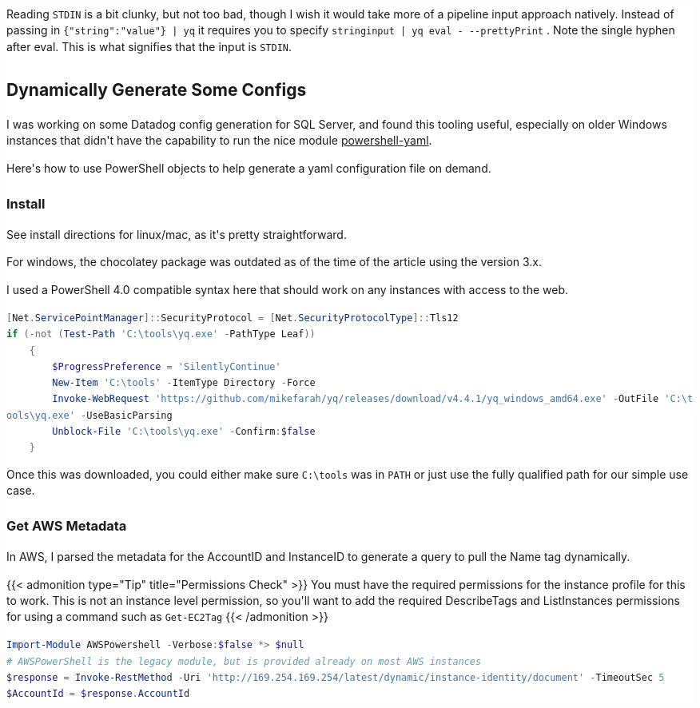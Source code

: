 Reading `STDIN` is a bit clunky, but not too bad, though I wish it would take more of a pipeline input approach natively.
Instead of passing in `{"string":"value"} | yq` it requires you to specify `stringinput | yq eval - --prettyPrint` .
Note the single hyphen after eval. This is what signifies that the input is `STDIN`.

## Dynamically Generate Some Configs

I was working on some Datadog config generation for SQL Server, and found this tooling useful, especially on older Windows instances that didn't have the capability to run the nice module [powershell-yaml](http://bit.ly/3j4D94J).

Here's how to use PowerShell objects to help generate a yaml configuration file on demand.

### Install

See install directions for linux/mac, as it's pretty straightforward.

For windows, the chocolatey package was outdated as of the time of the article using the version 3.x.

I used a PowerShell 4.0 compatible syntax here that should work on any instances with access to the web.

```powershell
[Net.ServicePointManager]::SecurityProtocol = [Net.SecurityProtocolType]::Tls12
if (-not (Test-Path 'C:\tools\yq.exe' -PathType Leaf))
    {
        $ProgressPreference = 'SilentlyContinue'
        New-Item 'C:\tools' -ItemType Directory -Force
        Invoke-WebRequest 'https://github.com/mikefarah/yq/releases/download/v4.4.1/yq_windows_amd64.exe' -OutFile 'C:\tools\yq.exe' -UseBasicParsing
        Unblock-File 'C:\tools\yq.exe' -Confirm:$false
    }
```

Once this was downloaded, you could either make sure `C:\tools` was in `PATH` or just use the fully qualified path for our simple use case.

### Get AWS Metadata

In AWS, I parsed the metadata for the AccountID and InstanceID to generate a query to pull the Name tag dynamically.

{{< admonition type="Tip" title="Permissions Check" >}}
You must have the required permissions for the instance profile for this to work.
This is not an instance level permission, so you'll want to add the required DescribeTags and ListInstances permissions for using a command such as `Get-EC2Tag`
{{< /admonition >}}

```powershell
Import-Module AWSPowershell -Verbose:$false *> $null
# AWSPowerShell is the legacy module, but is provided already on most AWS instances
$response = Invoke-RestMethod -Uri 'http://169.254.169.254/latest/dynamic/instance-identity/document' -TimeoutSec 5
$AccountId = $response.AccountId
```

